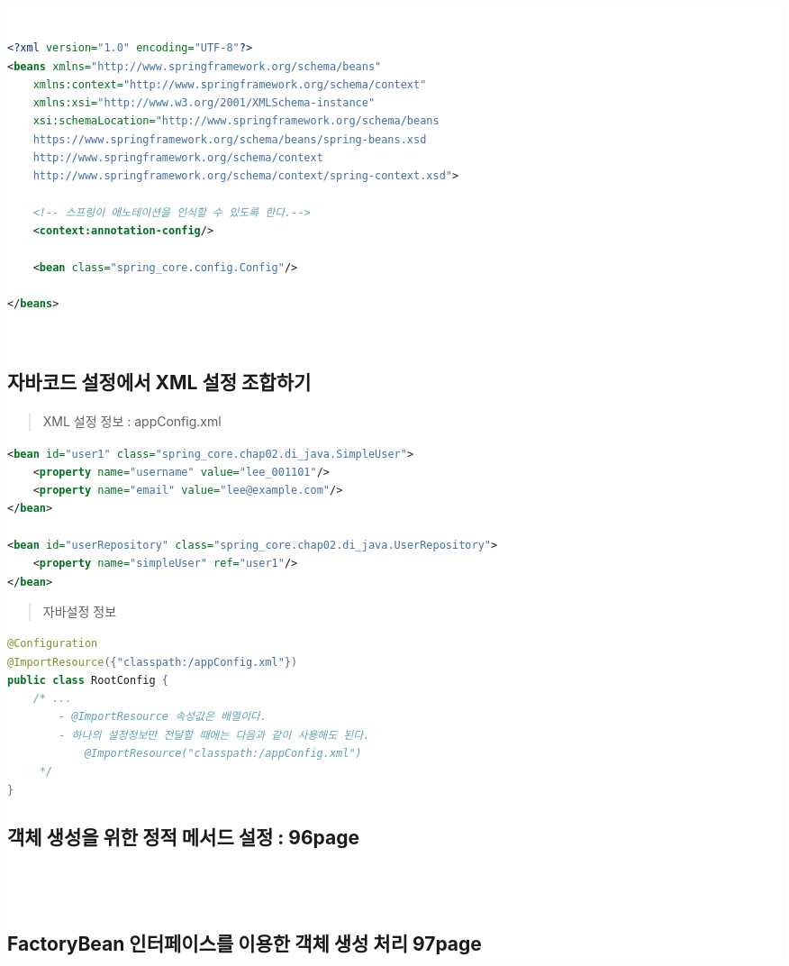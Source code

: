 <br>

```xml
<?xml version="1.0" encoding="UTF-8"?>
<beans xmlns="http://www.springframework.org/schema/beans"
	xmlns:context="http://www.springframework.org/schema/context"
	xmlns:xsi="http://www.w3.org/2001/XMLSchema-instance"
	xsi:schemaLocation="http://www.springframework.org/schema/beans 
	https://www.springframework.org/schema/beans/spring-beans.xsd
	http://www.springframework.org/schema/context
	http://www.springframework.org/schema/context/spring-context.xsd">
	
    <!-- 스프링이 애노테이션을 인식할 수 있도록 한다.-->
	<context:annotation-config/>
	
	<bean class="spring_core.config.Config"/>
	
</beans>
```

<br>

## 자바코드 설정에서 XML 설정 조합하기 

> XML 설정 정보 : appConfig.xml
```xml
<bean id="user1" class="spring_core.chap02.di_java.SimpleUser">
    <property name="username" value="lee_001101"/>
    <property name="email" value="lee@example.com"/>
</bean>

<bean id="userRepository" class="spring_core.chap02.di_java.UserRepository">
    <property name="simpleUser" ref="user1"/>   
</bean>
```

> 자바설정 정보 
```java
@Configuration
@ImportResource({"classpath:/appConfig.xml"})
public class RootConfig {
    /* ...
        - @ImportResource 속성값은 배열이다.
        - 하나의 설정정보만 전달할 때에는 다음과 같이 사용해도 된다.
            @ImportResource("classpath:/appConfig.xml")
     */
}
```

## 객체 생성을 위한 정적 메서드 설정 : 96page

<br><br>

## FactoryBean 인터페이스를 이용한 객체 생성 처리 97page
